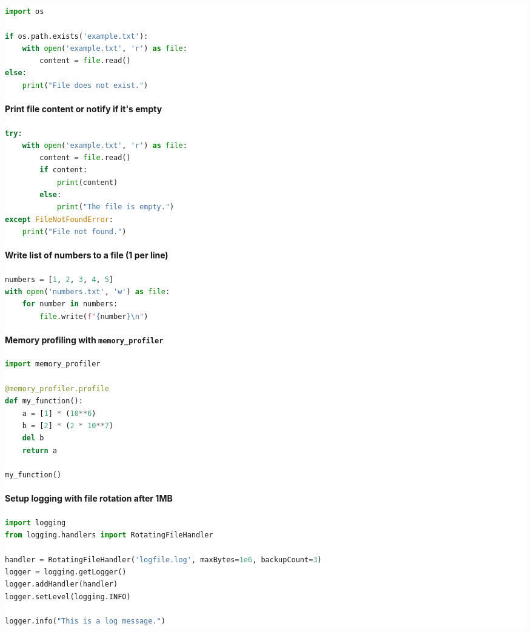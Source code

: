 ```python
import os

if os.path.exists('example.txt'):
    with open('example.txt', 'r') as file:
        content = file.read()
else:
    print("File does not exist.")
```

#### Print file content or notify if it's empty

```python
try:
    with open('example.txt', 'r') as file:
        content = file.read()
        if content:
            print(content)
        else:
            print("The file is empty.")
except FileNotFoundError:
    print("File not found.")
```

#### Write list of numbers to a file (1 per line)

```python
numbers = [1, 2, 3, 4, 5]
with open('numbers.txt', 'w') as file:
    for number in numbers:
        file.write(f"{number}\n")
```

#### Memory profiling with `memory_profiler`

```python
import memory_profiler

@memory_profiler.profile
def my_function():
    a = [1] * (10**6)
    b = [2] * (2 * 10**7)
    del b
    return a

my_function()
```

#### Setup logging with file rotation after 1MB

```python
import logging
from logging.handlers import RotatingFileHandler

handler = RotatingFileHandler('logfile.log', maxBytes=1e6, backupCount=3)
logger = logging.getLogger()
logger.addHandler(handler)
logger.setLevel(logging.INFO)

logger.info("This is a log message.")
```

